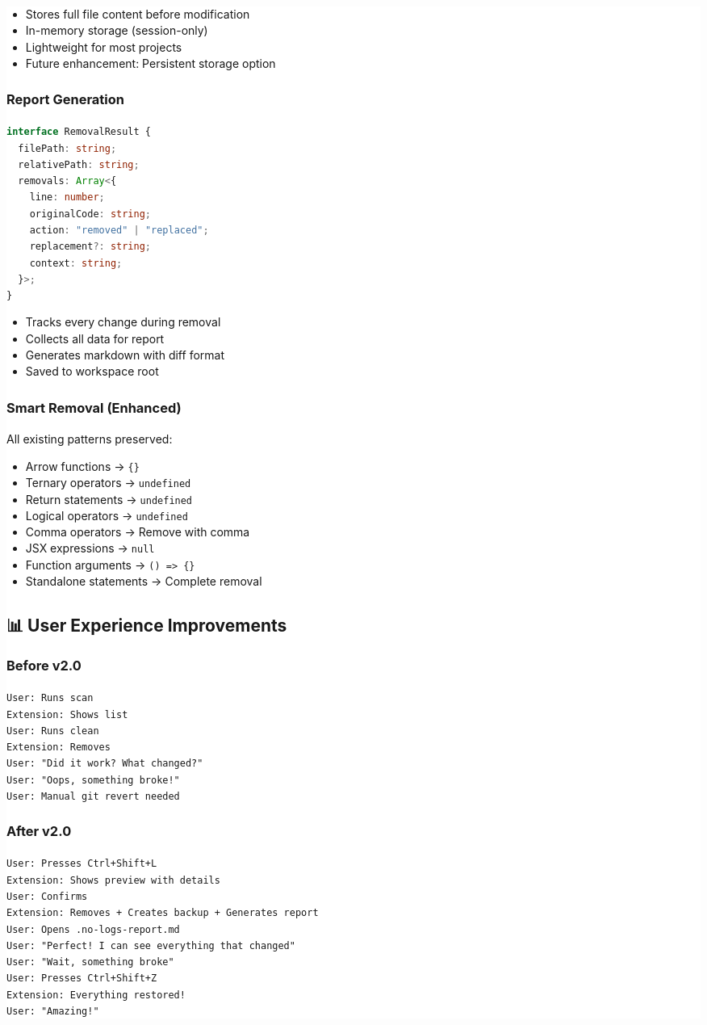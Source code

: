 - Stores full file content before modification
- In-memory storage (session-only)
- Lightweight for most projects
- Future enhancement: Persistent storage option

### Report Generation

```typescript
interface RemovalResult {
  filePath: string;
  relativePath: string;
  removals: Array<{
    line: number;
    originalCode: string;
    action: "removed" | "replaced";
    replacement?: string;
    context: string;
  }>;
}
```

- Tracks every change during removal
- Collects all data for report
- Generates markdown with diff format
- Saved to workspace root

### Smart Removal (Enhanced)

All existing patterns preserved:
- Arrow functions → `{}`
- Ternary operators → `undefined`
- Return statements → `undefined`
- Logical operators → `undefined`
- Comma operators → Remove with comma
- JSX expressions → `null`
- Function arguments → `() => {}`
- Standalone statements → Complete removal

## 📊 User Experience Improvements

### Before v2.0
```
User: Runs scan
Extension: Shows list
User: Runs clean
Extension: Removes
User: "Did it work? What changed?"
User: "Oops, something broke!"
User: Manual git revert needed
```

### After v2.0
```
User: Presses Ctrl+Shift+L
Extension: Shows preview with details
User: Confirms
Extension: Removes + Creates backup + Generates report
User: Opens .no-logs-report.md
User: "Perfect! I can see everything that changed"
User: "Wait, something broke"
User: Presses Ctrl+Shift+Z
Extension: Everything restored!
User: "Amazing!"
```
